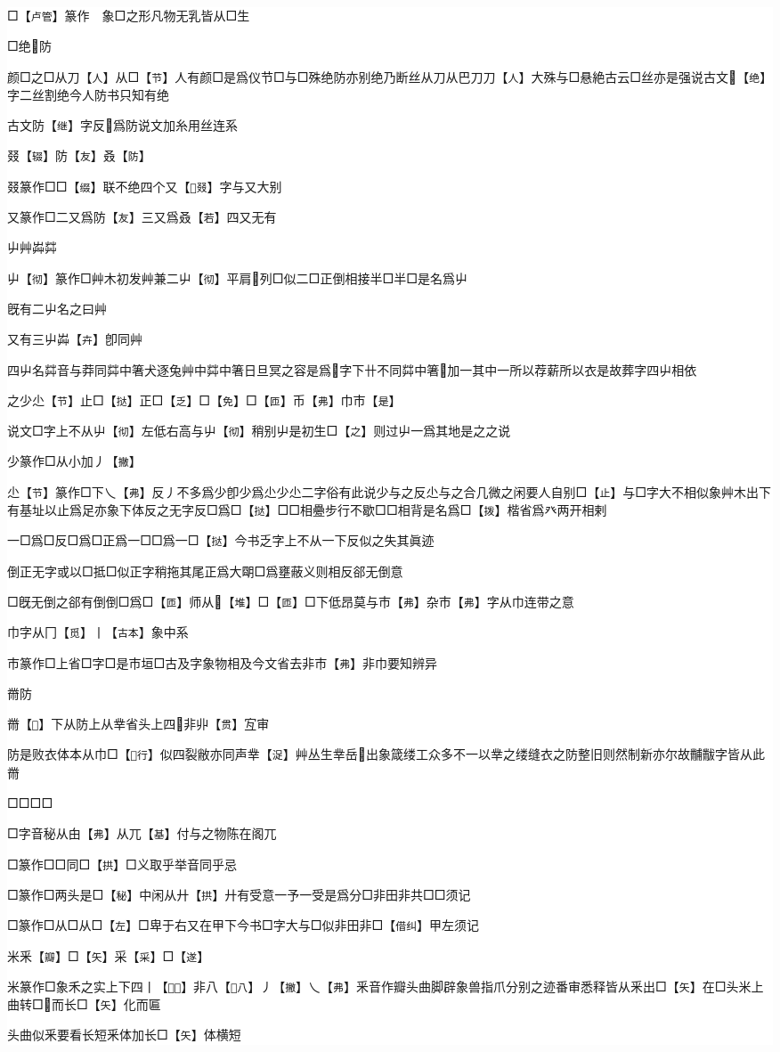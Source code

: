 □【`卢管`】篆作　象□之形凡物无乳皆从□生  

□绝防  

颜□之□从刀【`人`】从□【`节`】人有颜□是爲仪节□与□殊绝防亦别绝乃断丝从刀从巴刀刀【`人`】大殊与□悬絶古云□丝亦是强说古文【`绝`】字二丝割绝今人防书只知有绝  

古文防【`继`】字反爲防说文加糸用丝连系  

叕【`辍`】防【`友`】叒【`防`】  

叕篆作□□【`缀`】联不绝四个又【`叕`】字与又大别  

又篆作□二又爲防【`友`】三又爲叒【`若`】四又无有  

屮艸芔茻  

屮【`彻`】篆作□艸木初发艸兼二屮【`彻`】平肩列□似二□正倒相接半□半□是名爲屮  

旣有二屮名之曰艸  

又有三屮芔【`卉`】卽同艸  

四屮名茻音与莽同茻中箸犬逐兔艸中茻中箸日旦冥之容是爲字下卄不同茻中箸加一其中一所以荐薪所以衣是故葬字四屮相依  

之少尐【`节`】止□【`挞`】正□【`乏`】□【`免`】□【`匝`】币【`弗`】巾市【`是`】  

说文□字上不从屮【`彻`】左低右高与屮【`彻`】稍别屮是初生□【`之`】则过屮一爲其地是之之说  

少篆作□从小加丿【`撇`】  

尐【`节`】篆作□下乀【`弗`】反丿不多爲少卽少爲尐少尐二字俗有此说少与之反尐与之合几微之闲要人自别□【`止`】与□字大不相似象艸木出下有基址以止爲足亦象下体反之无字反□爲□【`挞`】□□相疉步行不歇□□相背是名爲□【`拨`】楷省爲癶两开相剌  

一□爲□反□爲□正爲一□□爲一□【`挞`】今书乏字上不从一下反似之失其眞迹  

倒正无字或以□抵□似正字稍拖其尾正爲大朙□爲壅蔽义则相反郤无倒意  

□旣无倒之郤有倒倒□爲□【`匝`】师从【`堆`】□【`匝`】□下低昂莫与巿【`弗`】杂巿【`弗`】字从巾连带之意  

巾字从冂【`觅`】丨【`古本`】象中系  

市篆作□上省□字□是市垣□古及字象物相及今文省去非巿【`弗`】非巾要知辨异  

黹防  

黹【``】下从防上从丵省头上四非丱【`贯`】宐审  

防是败衣体本从巾□【`行`】似四裂敝亦同声丵【`浞`】艸丛生丵岳出象箴缕工众多不一以丵之缕缝衣之防整旧则然制新亦尔故黼黻字皆从此黹  

□□□□  

□字音秘从甶【`弗`】从兀【`基`】付与之物陈在阁兀  

□篆作□□同□【`拱`】□义取乎举音同乎忌  

□篆作□两头是□【`秘`】中闲从廾【`拱`】廾有受意一予一受是爲分□非田非共□□须记  

□篆作□从□从□【`左`】□卑于右又在甲下今书□字大与□似非田非□【`借纠`】甲左须记  

米釆【`瓣`】□【`矢`】采【`采`】□【`遂`】  

米篆作□象禾之实上下四丨【``】非八【`八`】丿【`撇`】乀【`弗`】釆音作瓣头曲脚辟象兽指爪分别之迹番审悉释皆从釆出□【`矢`】在□头米上曲转□而长□【`矢`】化而匾  

头曲似釆要看长短釆体加长□【`矢`】体横短  
